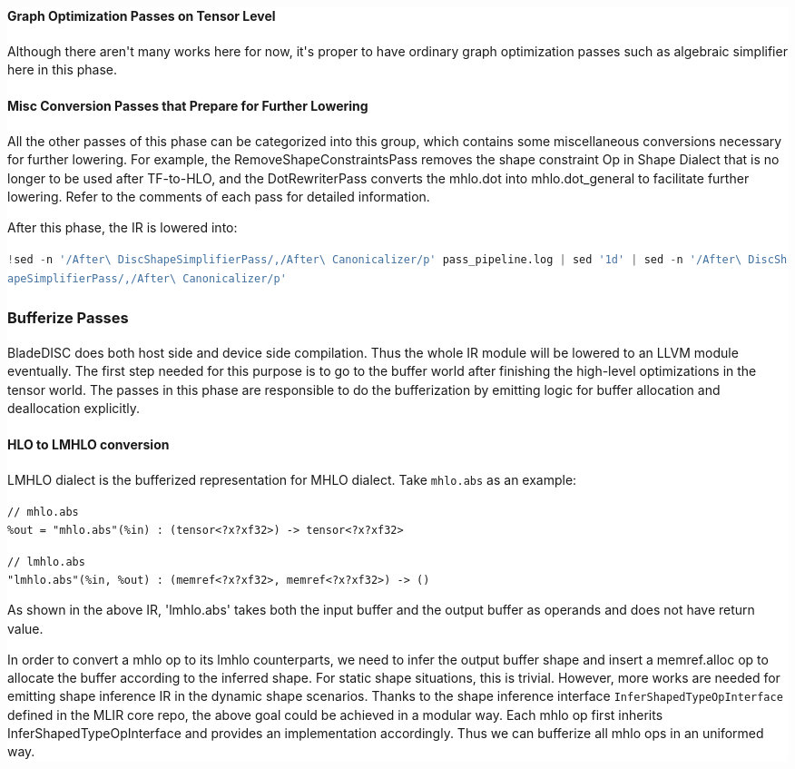 #### Graph Optimization Passes on Tensor Level

Although there aren't many works here for now, it's proper to have ordinary
graph optimization passes such as algebraic simplifier here in this phase.

#### Misc Conversion Passes that Prepare for Further Lowering

All the other passes of this phase can be categorized into this group, which
contains some miscellaneous conversions necessary for further lowering. For
example, the RemoveShapeConstraintsPass removes the shape constraint Op in Shape
Dialect that is no longer to be used after TF-to-HLO, and the DotRewriterPass
converts the mhlo.dot into mhlo.dot_general to facilitate further lowering.
Refer to the comments of each pass for detailed information.

After this phase, the IR is lowered into:


```python
!sed -n '/After\ DiscShapeSimplifierPass/,/After\ Canonicalizer/p' pass_pipeline.log | sed '1d' | sed -n '/After\ DiscShapeSimplifierPass/,/After\ Canonicalizer/p'
```

### Bufferize Passes

BladeDISC does both host side and device side compilation. Thus the whole IR
module will be lowered to an LLVM module eventually. The first step needed for
this purpose is to go to the buffer world after finishing the high-level
optimizations in the tensor world. The passes in this phase are responsible to
do the bufferization by emitting logic for buffer allocation and deallocation
explicitly.

#### HLO to LMHLO conversion

LMHLO dialect is the bufferized representation for MHLO dialect. Take `mhlo.abs`
as an example:
```
// mhlo.abs
%out = "mhlo.abs"(%in) : (tensor<?x?xf32>) -> tensor<?x?xf32>
```
```
// lmhlo.abs
"lmhlo.abs"(%in, %out) : (memref<?x?xf32>, memref<?x?xf32>) -> ()
```
As shown in the above IR, 'lmhlo.abs' takes both the input buffer and the output
buffer as operands and does not have return value.

In order to convert a mhlo op to its lmhlo counterparts, we need to infer the
output buffer shape and insert a memref.alloc op to allocate the buffer
according to the inferred shape. For static shape situations, this is trivial.
However, more works are needed for emitting shape inference IR in the dynamic
shape scenarios. Thanks to the shape inference interface
`InferShapedTypeOpInterface` defined in the MLIR core repo, the above goal could
be achieved in a modular way. Each mhlo op first inherits
InferShapedTypeOpInterface and provides an implementation accordingly. Thus we
can bufferize all mhlo ops in an uniformed way.
